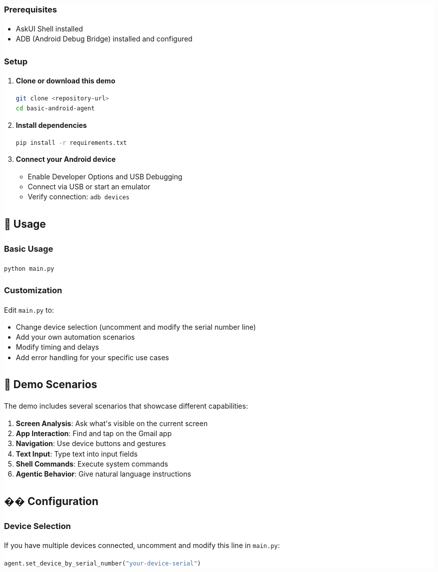 ### Prerequisites
- AskUI Shell installed
- ADB (Android Debug Bridge) installed and configured

### Setup
1. **Clone or download this demo**
   ```bash
   git clone <repository-url>
   cd basic-android-agent
   ```

2. **Install dependencies**
   ```bash
   pip install -r requirements.txt
   ```

3. **Connect your Android device**
   - Enable Developer Options and USB Debugging
   - Connect via USB or start an emulator
   - Verify connection: `adb devices`

## 🎯 Usage

### Basic Usage
```bash
python main.py
```

### Customization
Edit `main.py` to:
- Change device selection (uncomment and modify the serial number line)
- Add your own automation scenarios
- Modify timing and delays
- Add error handling for your specific use cases

## 📱 Demo Scenarios

The demo includes several scenarios that showcase different capabilities:

1. **Screen Analysis**: Ask what's visible on the current screen
2. **App Interaction**: Find and tap on the Gmail app
3. **Navigation**: Use device buttons and gestures
4. **Text Input**: Type text into input fields
5. **Shell Commands**: Execute system commands
6. **Agentic Behavior**: Give natural language instructions

## �� Configuration

### Device Selection
If you have multiple devices connected, uncomment and modify this line in `main.py`:
```python
agent.set_device_by_serial_number("your-device-serial")
```

